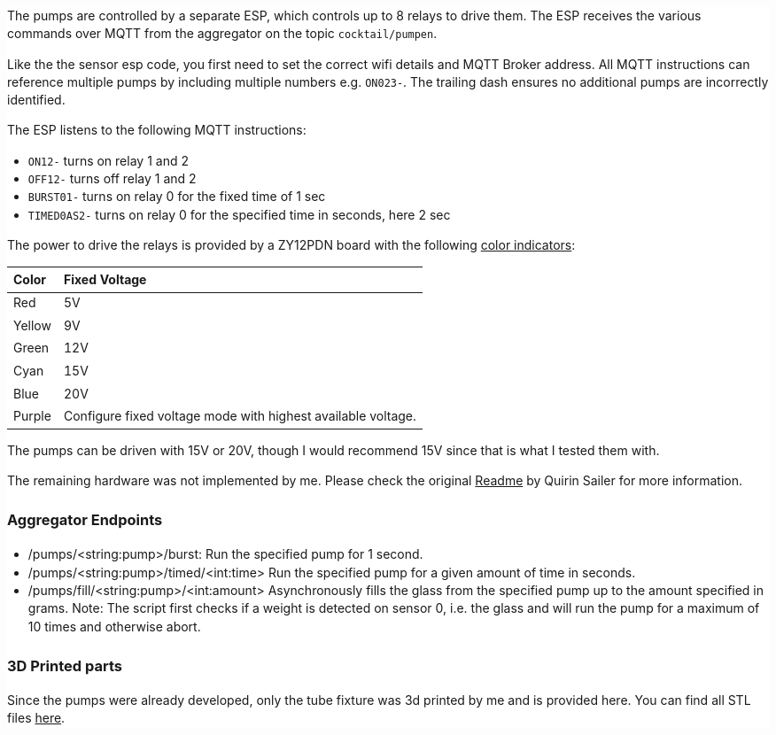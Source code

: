 The pumps are controlled by a separate ESP, which controls up to 8 relays to drive them. The ESP receives the various commands over MQTT from the aggregator on the topic ``cocktail/pumpen``.

Like the the sensor esp code, you first need to set the correct wifi details and MQTT Broker address. All MQTT instructions can reference multiple pumps by including multiple numbers e.g. ``ON023-``. The trailing dash ensures no additional pumps are incorrectly identified.

The ESP listens to the following MQTT instructions:

- `ON12-` turns on relay 1 and 2 
- `OFF12-` turns off relay 1 and 2
- `BURST01-` turns on relay 0 for the fixed time of 1 sec
- `TIMED0AS2-` turns on relay 0 for the specified time in seconds, here 2 sec






The power to drive the relays is provided by a ZY12PDN board with the following [color indicators](https://github.com/manuelbl/zy12pdn-oss#usage-instructions):  

| Color  | Fixed Voltage |
| :----- | :-- |
| Red    | 5V  |
| Yellow | 9V  |
| Green  | 12V |
| Cyan   | 15V |
| Blue   | 20V |
| Purple | Configure fixed voltage mode with highest available voltage. |

The pumps can be driven with 15V or 20V, though I would recommend 15V since that is what I tested them with.

The remaining hardware was not implemented by me. Please check the original [Readme](/pumps/ReadMe.md) by Quirin Sailer for more information.

### Aggregator Endpoints

- /pumps/\<string:pump\>/burst: Run the specified pump for 1 second.
- /pumps/\<string:pump\>/timed/\<int:time\> Run the specified pump for a given amount of time in seconds.
- /pumps/fill/\<string:pump\>/\<int:amount\> Asynchronously fills the glass from the specified pump up to the amount specified in grams. Note: The script first checks if a weight is detected on sensor 0, i.e. the glass and will run the pump for a maximum of 10 times and otherwise abort.

### 3D Printed parts

Since the pumps were already developed, only the tube fixture was 3d printed by me and is provided here. You can find all STL files [here](/docs/3D%20Prints/).


<p align="center">